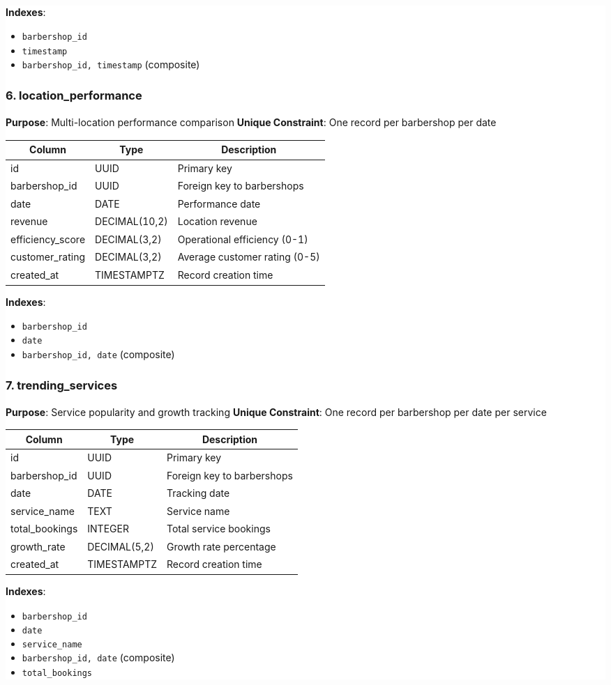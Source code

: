 **Indexes**:
- `barbershop_id`
- `timestamp`
- `barbershop_id, timestamp` (composite)

### 6. location_performance
**Purpose**: Multi-location performance comparison
**Unique Constraint**: One record per barbershop per date

| Column | Type | Description |
|--------|------|-------------|
| id | UUID | Primary key |
| barbershop_id | UUID | Foreign key to barbershops |
| date | DATE | Performance date |
| revenue | DECIMAL(10,2) | Location revenue |
| efficiency_score | DECIMAL(3,2) | Operational efficiency (0-1) |
| customer_rating | DECIMAL(3,2) | Average customer rating (0-5) |
| created_at | TIMESTAMPTZ | Record creation time |

**Indexes**:
- `barbershop_id`
- `date`
- `barbershop_id, date` (composite)

### 7. trending_services
**Purpose**: Service popularity and growth tracking
**Unique Constraint**: One record per barbershop per date per service

| Column | Type | Description |
|--------|------|-------------|
| id | UUID | Primary key |
| barbershop_id | UUID | Foreign key to barbershops |
| date | DATE | Tracking date |
| service_name | TEXT | Service name |
| total_bookings | INTEGER | Total service bookings |
| growth_rate | DECIMAL(5,2) | Growth rate percentage |
| created_at | TIMESTAMPTZ | Record creation time |

**Indexes**:
- `barbershop_id`
- `date`
- `service_name`
- `barbershop_id, date` (composite)
- `total_bookings`
